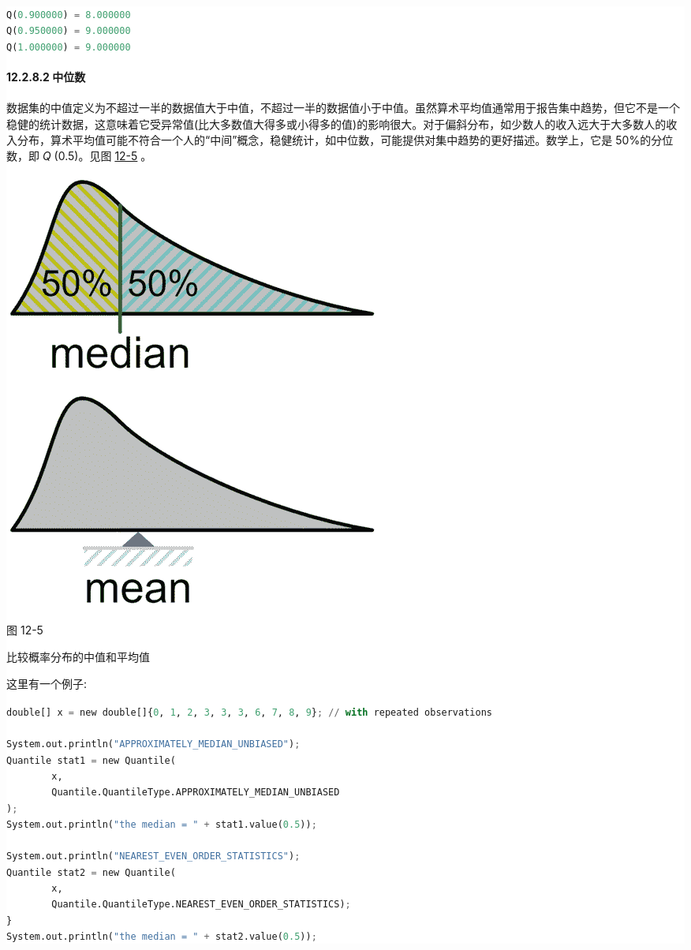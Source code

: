 ```py
Q(0.900000) = 8.000000
Q(0.950000) = 9.000000
Q(1.000000) = 9.000000

```

#### 12.2.8.2 中位数

数据集的中值定义为不超过一半的数据值大于中值，不超过一半的数据值小于中值。虽然算术平均值通常用于报告集中趋势，但它不是一个稳健的统计数据，这意味着它受异常值(比大多数值大得多或小得多的值)的影响很大。对于偏斜分布，如少数人的收入远大于大多数人的收入分布，算术平均值可能不符合一个人的“中间”概念，稳健统计，如中位数，可能提供对集中趋势的更好描述。数学上，它是 50%的分位数，即 *Q* (0.5)。见图 [12-5](#Fig5) 。

![img/500382_1_En_12_Fig5_HTML.png](img/500382_1_En_12_Fig5_HTML.png)

图 12-5

比较概率分布的中值和平均值

这里有一个例子:

```py
double[] x = new double[]{0, 1, 2, 3, 3, 3, 6, 7, 8, 9}; // with repeated observations

System.out.println("APPROXIMATELY_MEDIAN_UNBIASED");
Quantile stat1 = new Quantile(
        x,
        Quantile.QuantileType.APPROXIMATELY_MEDIAN_UNBIASED
);
System.out.println("the median = " + stat1.value(0.5));

System.out.println("NEAREST_EVEN_ORDER_STATISTICS");
Quantile stat2 = new Quantile(
        x,
        Quantile.QuantileType.NEAREST_EVEN_ORDER_STATISTICS);
}
System.out.println("the median = " + stat2.value(0.5));

```
